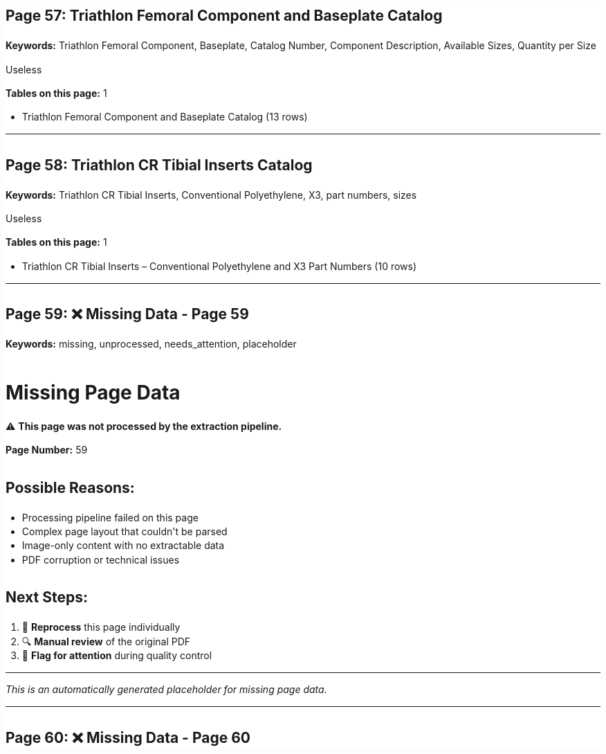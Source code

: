 ## Page 57: Triathlon Femoral Component and Baseplate Catalog

**Keywords:** Triathlon Femoral Component, Baseplate, Catalog Number, Component Description, Available Sizes, Quantity per Size

Useless

**Tables on this page:** 1
- Triathlon Femoral Component and Baseplate Catalog (13 rows)

---

## Page 58: Triathlon CR Tibial Inserts Catalog

**Keywords:** Triathlon CR Tibial Inserts, Conventional Polyethylene, X3, part numbers, sizes

Useless

**Tables on this page:** 1
- Triathlon CR Tibial Inserts – Conventional Polyethylene and X3 Part Numbers (10 rows)

---

## Page 59: ❌ Missing Data - Page 59

**Keywords:** missing, unprocessed, needs_attention, placeholder

# Missing Page Data

⚠️ **This page was not processed by the extraction pipeline.**

**Page Number:** 59

## Possible Reasons:
- Processing pipeline failed on this page
- Complex page layout that couldn't be parsed
- Image-only content with no extractable data
- PDF corruption or technical issues

## Next Steps:
1. 🔄 **Reprocess** this page individually
2. 🔍 **Manual review** of the original PDF
3. 🚩 **Flag for attention** during quality control

---
*This is an automatically generated placeholder for missing page data.*


---

## Page 60: ❌ Missing Data - Page 60
